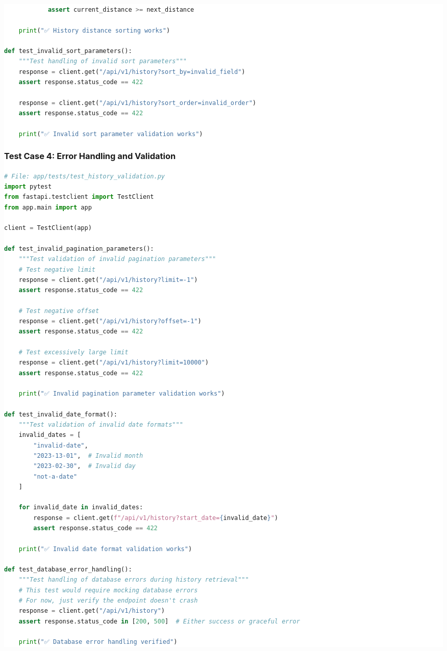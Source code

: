 ```python
            assert current_distance >= next_distance
    
    print("✅ History distance sorting works")

def test_invalid_sort_parameters():
    """Test handling of invalid sort parameters"""
    response = client.get("/api/v1/history?sort_by=invalid_field")
    assert response.status_code == 422
    
    response = client.get("/api/v1/history?sort_order=invalid_order")
    assert response.status_code == 422
    
    print("✅ Invalid sort parameter validation works")
```

### Test Case 4: Error Handling and Validation
```python
# File: app/tests/test_history_validation.py
import pytest
from fastapi.testclient import TestClient
from app.main import app

client = TestClient(app)

def test_invalid_pagination_parameters():
    """Test validation of invalid pagination parameters"""
    # Test negative limit
    response = client.get("/api/v1/history?limit=-1")
    assert response.status_code == 422
    
    # Test negative offset
    response = client.get("/api/v1/history?offset=-1")
    assert response.status_code == 422
    
    # Test excessively large limit
    response = client.get("/api/v1/history?limit=10000")
    assert response.status_code == 422
    
    print("✅ Invalid pagination parameter validation works")

def test_invalid_date_format():
    """Test validation of invalid date formats"""
    invalid_dates = [
        "invalid-date",
        "2023-13-01",  # Invalid month
        "2023-02-30",  # Invalid day
        "not-a-date"
    ]
    
    for invalid_date in invalid_dates:
        response = client.get(f"/api/v1/history?start_date={invalid_date}")
        assert response.status_code == 422
    
    print("✅ Invalid date format validation works")

def test_database_error_handling():
    """Test handling of database errors during history retrieval"""
    # This test would require mocking database errors
    # For now, just verify the endpoint doesn't crash
    response = client.get("/api/v1/history")
    assert response.status_code in [200, 500]  # Either success or graceful error
    
    print("✅ Database error handling verified")
```